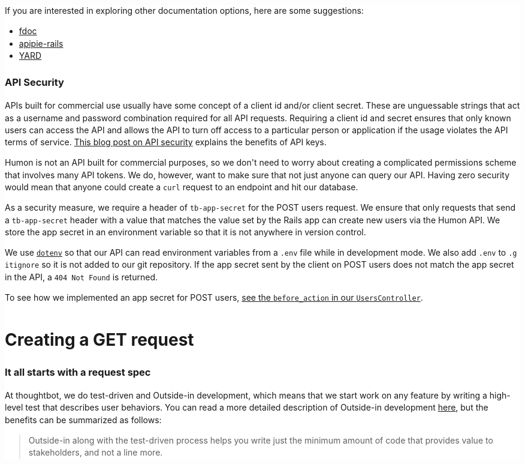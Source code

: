 If you are interested in exploring other documentation options, here are some
suggestions:

 * [fdoc](https://github.com/square/fdoc)
 * [apipie-rails](https://github.com/Pajk/apipie-rails)
 * [YARD](http://yardoc.org/)

### API Security

APIs built for commercial use usually have some concept of a client id and/or
client secret. These are unguessable strings that act as a username and password
combination required for all API requests. Requiring a client id and secret
ensures that only known users can access the API and allows the API to turn off
access to a particular person or application if the usage violates the API terms
of service. [This blog post on API
security](https://stormpath.com/blog/top-six-reasons-use-api-keys-and-how/)
explains the benefits of API keys.

Humon is not an API built for commercial purposes, so we don't need to worry
about creating a complicated permissions scheme that involves many API tokens.
We do, however, want to make sure that not just anyone can query our API. Having
zero security would mean that anyone could create a `curl` request to an
endpoint and hit our database.

As a security measure, we require a header of `tb-app-secret` for the POST users
request. We ensure that only requests that send a `tb-app-secret` header with a
value that matches the value set by the Rails app can create new users via the
Humon API. We store the app secret in an environment variable so that it is not
anywhere in version control.

We use [`dotenv`](https://github.com/bkeepers/dotenv) so that our API can read
environment variables from a `.env` file while in development mode. We also add
`.env` to `.gitignore` so it is not added to our git repository. If the app
secret sent by the client on POST users does not match the app secret in the
API, a `404 Not Found` is returned.

To see how we implemented an app secret for POST users, [see the `before_action`
in our
`UsersController`](https://github.com/thoughtbot/ios-on-rails/blob/master/example_apps/rails/app/controllers/api/v1/users_controller.rb).

# Creating a GET request

### It all starts with a request spec

At thoughtbot, we do test-driven and Outside-in development, which means that we
start work on any feature by writing a high-level test that describes user
behaviors. You can read a more detailed description of Outside-in development
[here](http://rubylearning.com/blog/2010/10/05/outside-in-development/), but the
benefits can be summarized as follows:

>  Outside-in along with the test-driven process helps you write just the
>  minimum amount of code that provides value to stakeholders, and not a line
>  more.
